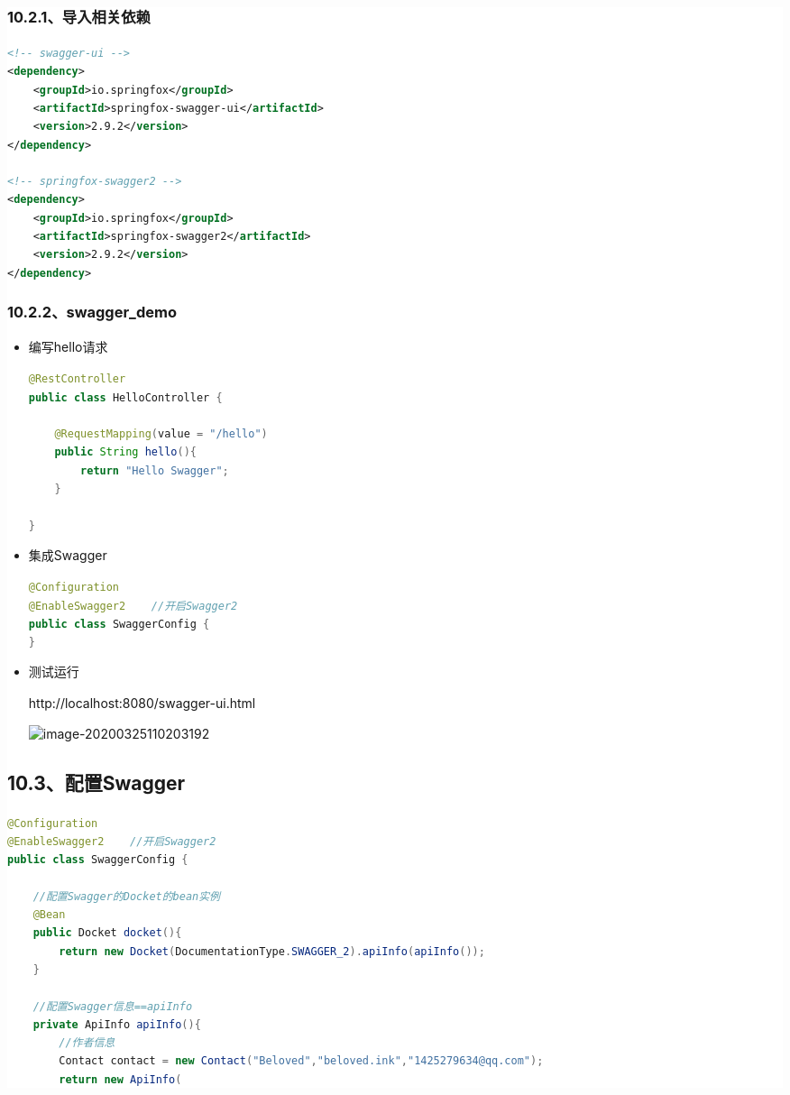 ### 10.2.1、导入相关依赖

```xml
<!-- swagger-ui -->
<dependency>
    <groupId>io.springfox</groupId>
    <artifactId>springfox-swagger-ui</artifactId>
    <version>2.9.2</version>
</dependency>

<!-- springfox-swagger2 -->
<dependency>
    <groupId>io.springfox</groupId>
    <artifactId>springfox-swagger2</artifactId>
    <version>2.9.2</version>
</dependency>
```

### 10.2.2、swagger_demo

- 编写hello请求

  ```java
  @RestController
  public class HelloController {
  
      @RequestMapping(value = "/hello")
      public String hello(){
          return "Hello Swagger";
      }
  
  }
  ```

- 集成Swagger

  ```java
  @Configuration
  @EnableSwagger2    //开启Swagger2
  public class SwaggerConfig {
  }
  ```

- 测试运行

  http://localhost:8080/swagger-ui.html

  ![image-20200325110203192](http://image.beloved.ink/Typora/image-20200325110203192.png)

## 10.3、配置Swagger

```java
@Configuration
@EnableSwagger2    //开启Swagger2
public class SwaggerConfig {

    //配置Swagger的Docket的bean实例
    @Bean
    public Docket docket(){
        return new Docket(DocumentationType.SWAGGER_2).apiInfo(apiInfo());
    }

    //配置Swagger信息==apiInfo
    private ApiInfo apiInfo(){
        //作者信息
        Contact contact = new Contact("Beloved","beloved.ink","1425279634@qq.com");
        return new ApiInfo(
```